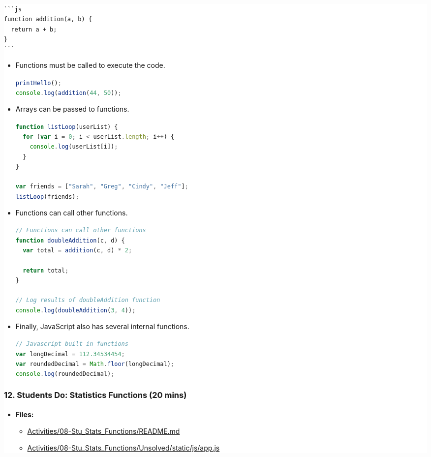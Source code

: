     ```js
    function addition(a, b) {
      return a + b;
    }
    ```

  * Functions must be called to execute the code.

    ```js
    printHello();
    console.log(addition(44, 50));
    ```

  * Arrays can be passed to functions.

    ```js
    function listLoop(userList) {
      for (var i = 0; i < userList.length; i++) {
        console.log(userList[i]);
      }
    }

    var friends = ["Sarah", "Greg", "Cindy", "Jeff"];
    listLoop(friends);
    ```

  * Functions can call other functions.

    ```js
    // Functions can call other functions
    function doubleAddition(c, d) {
      var total = addition(c, d) * 2;

      return total;
    }

    // Log results of doubleAddition function
    console.log(doubleAddition(3, 4));
    ```

  * Finally, JavaScript also has several internal functions.

    ```js
    // Javascript built in functions
    var longDecimal = 112.34534454;
    var roundedDecimal = Math.floor(longDecimal);
    console.log(roundedDecimal);
    ```

### 12. Students Do: Statistics Functions (20 mins)

* **Files:**

  * [Activities/08-Stu_Stats_Functions/README.md](Activities/08-Stu_Stats_Functions/README.md)

  * [Activities/08-Stu_Stats_Functions/Unsolved/static/js/app.js](Activities/08-Stu_Stats_Functions/Unsolved/static/js/app.js)
